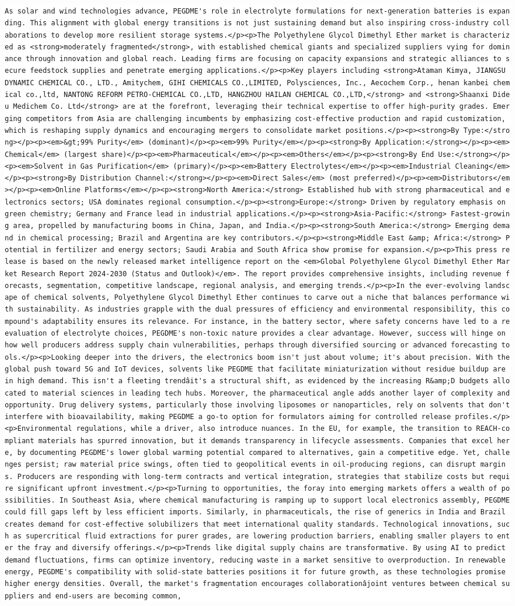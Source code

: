 	As solar and wind technologies advance, PEGDME's role in electrolyte formulations for next-generation batteries is expanding. This alignment with global energy transitions is not just sustaining demand but also inspiring cross-industry collaborations to develop more resilient storage systems.</p><p>The Polyethylene Glycol Dimethyl Ether market is characterized as <strong>moderately fragmented</strong>, with established chemical giants and specialized suppliers vying for dominance through innovation and global reach. Leading firms are focusing on capacity expansions and strategic alliances to secure feedstock supplies and penetrate emerging applications.</p><p>Key players including <strong>Ataman Kimya, JIANGSU DYNAMIC CHEMICAL CO., LTD., Amitychem, GIHI CHEMICALS CO.,LIMITED, Polysciences, Inc., Aecochem Corp., henan kanbei chemical co.,ltd, NANTONG REFORM PETRO-CHEMICAL CO.,LTD, HANGZHOU HAILAN CHEMICAL CO.,LTD,</strong> and <strong>Shaanxi Dideu Medichem Co. Ltd</strong> are at the forefront, leveraging their technical expertise to offer high-purity grades. Emerging competitors from Asia are challenging incumbents by emphasizing cost-effective production and rapid customization, which is reshaping supply dynamics and encouraging mergers to consolidate market positions.</p><p><strong>By Type:</strong></p><p><em>&gt;99% Purity</em> (dominant)</p><p><em>99% Purity</em></p><p><strong>By Application:</strong></p><p><em>Chemical</em> (largest share)</p><p><em>Pharmaceutical</em></p><p><em>Others</em></p><p><strong>By End Use:</strong></p><p><em>Solvent in Gas Purification</em> (primary)</p><p><em>Battery Electrolytes</em></p><p><em>Industrial Cleaning</em></p><p><strong>By Distribution Channel:</strong></p><p><em>Direct Sales</em> (most preferred)</p><p><em>Distributors</em></p><p><em>Online Platforms</em></p><p><strong>North America:</strong> Established hub with strong pharmaceutical and electronics sectors; USA dominates regional consumption.</p><p><strong>Europe:</strong> Driven by regulatory emphasis on green chemistry; Germany and France lead in industrial applications.</p><p><strong>Asia-Pacific:</strong> Fastest-growing area, propelled by manufacturing booms in China, Japan, and India.</p><p><strong>South America:</strong> Emerging demand in chemical processing; Brazil and Argentina are key contributors.</p><p><strong>Middle East &amp; Africa:</strong> Potential in fertilizer and energy sectors; Saudi Arabia and South Africa show promise for expansion.</p><p>This press release is based on the newly released market intelligence report on the <em>Global Polyethylene Glycol Dimethyl Ether Market Research Report 2024-2030 (Status and Outlook)</em>. The report provides comprehensive insights, including revenue forecasts, segmentation, competitive landscape, regional analysis, and emerging trends.</p><p>In the ever-evolving landscape of chemical solvents, Polyethylene Glycol Dimethyl Ether continues to carve out a niche that balances performance with sustainability. As industries grapple with the dual pressures of efficiency and environmental responsibility, this compound's adaptability ensures its relevance. For instance, in the battery sector, where safety concerns have led to a reevaluation of electrolyte choices, PEGDME's non-toxic nature provides a clear advantage. However, success will hinge on how well producers address supply chain vulnerabilities, perhaps through diversified sourcing or advanced forecasting tools.</p><p>Looking deeper into the drivers, the electronics boom isn't just about volume; it's about precision. With the global push toward 5G and IoT devices, solvents like PEGDME that facilitate miniaturization without residue buildup are in high demand. This isn't a fleeting trendâit's a structural shift, as evidenced by the increasing R&amp;D budgets allocated to material sciences in leading tech hubs. Moreover, the pharmaceutical angle adds another layer of complexity and opportunity. Drug delivery systems, particularly those involving liposomes or nanoparticles, rely on solvents that don't interfere with bioavailability, making PEGDME a go-to option for formulators aiming for controlled release profiles.</p><p>Environmental regulations, while a driver, also introduce nuances. In the EU, for example, the transition to REACH-compliant materials has spurred innovation, but it demands transparency in lifecycle assessments. Companies that excel here, by documenting PEGDME's lower global warming potential compared to alternatives, gain a competitive edge. Yet, challenges persist; raw material price swings, often tied to geopolitical events in oil-producing regions, can disrupt margins. Producers are responding with long-term contracts and vertical integration, strategies that stabilize costs but require significant upfront investment.</p><p>Turning to opportunities, the foray into emerging markets offers a wealth of possibilities. In Southeast Asia, where chemical manufacturing is ramping up to support local electronics assembly, PEGDME could fill gaps left by less efficient imports. Similarly, in pharmaceuticals, the rise of generics in India and Brazil creates demand for cost-effective solubilizers that meet international quality standards. Technological innovations, such as supercritical fluid extractions for purer grades, are lowering production barriers, enabling smaller players to enter the fray and diversify offerings.</p><p>Trends like digital supply chains are transformative. By using AI to predict demand fluctuations, firms can optimize inventory, reducing waste in a market sensitive to overproduction. In renewable energy, PEGDME's compatibility with solid-state batteries positions it for future growth, as these technologies promise higher energy densities. Overall, the market's fragmentation encourages collaborationâjoint ventures between chemical suppliers and end-users are becoming common,